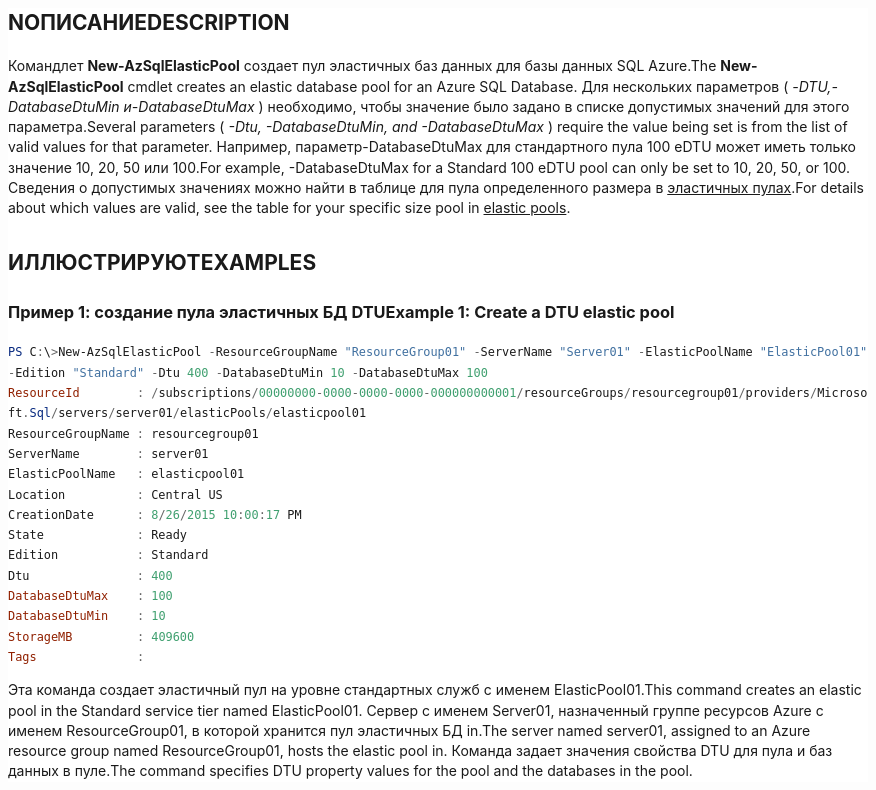## <span data-ttu-id="81d0f-107">NОПИСАНИЕ</span><span class="sxs-lookup"><span data-stu-id="81d0f-107">DESCRIPTION</span></span>
<span data-ttu-id="81d0f-108">Командлет **New-AzSqlElasticPool** создает пул эластичных баз данных для базы данных SQL Azure.</span><span class="sxs-lookup"><span data-stu-id="81d0f-108">The **New-AzSqlElasticPool** cmdlet creates an elastic database pool for an Azure SQL Database.</span></span>
<span data-ttu-id="81d0f-109">Для нескольких параметров ( *-DTU,-DatabaseDtuMin и-DatabaseDtuMax* ) необходимо, чтобы значение было задано в списке допустимых значений для этого параметра.</span><span class="sxs-lookup"><span data-stu-id="81d0f-109">Several parameters ( *-Dtu, -DatabaseDtuMin, and -DatabaseDtuMax* ) require the value being set is from the list of valid values for that parameter.</span></span> <span data-ttu-id="81d0f-110">Например, параметр-DatabaseDtuMax для стандартного пула 100 eDTU может иметь только значение 10, 20, 50 или 100.</span><span class="sxs-lookup"><span data-stu-id="81d0f-110">For example, -DatabaseDtuMax for a Standard 100 eDTU pool can only be set to 10, 20, 50, or 100.</span></span>  <span data-ttu-id="81d0f-111">Сведения о допустимых значениях можно найти в таблице для пула определенного размера в [эластичных пулах](https://docs.microsoft.com/azure/sql-database/sql-database-elastic-pool).</span><span class="sxs-lookup"><span data-stu-id="81d0f-111">For details about which values are valid, see the table for your specific size pool in [elastic pools](https://docs.microsoft.com/azure/sql-database/sql-database-elastic-pool).</span></span>

## <span data-ttu-id="81d0f-112">ИЛЛЮСТРИРУЮТ</span><span class="sxs-lookup"><span data-stu-id="81d0f-112">EXAMPLES</span></span>

### <span data-ttu-id="81d0f-113">Пример 1: создание пула эластичных БД DTU</span><span class="sxs-lookup"><span data-stu-id="81d0f-113">Example 1: Create a DTU elastic pool</span></span>

```powershell
PS C:\>New-AzSqlElasticPool -ResourceGroupName "ResourceGroup01" -ServerName "Server01" -ElasticPoolName "ElasticPool01" -Edition "Standard" -Dtu 400 -DatabaseDtuMin 10 -DatabaseDtuMax 100
ResourceId        : /subscriptions/00000000-0000-0000-0000-000000000001/resourceGroups/resourcegroup01/providers/Microsoft.Sql/servers/server01/elasticPools/elasticpool01
ResourceGroupName : resourcegroup01
ServerName        : server01
ElasticPoolName   : elasticpool01
Location          : Central US
CreationDate      : 8/26/2015 10:00:17 PM
State             : Ready
Edition           : Standard
Dtu               : 400
DatabaseDtuMax    : 100
DatabaseDtuMin    : 10
StorageMB         : 409600
Tags              :
```

<span data-ttu-id="81d0f-114">Эта команда создает эластичный пул на уровне стандартных служб с именем ElasticPool01.</span><span class="sxs-lookup"><span data-stu-id="81d0f-114">This command creates an elastic pool in the Standard service tier named ElasticPool01.</span></span> <span data-ttu-id="81d0f-115">Сервер с именем Server01, назначенный группе ресурсов Azure с именем ResourceGroup01, в которой хранится пул эластичных БД in.</span><span class="sxs-lookup"><span data-stu-id="81d0f-115">The server named server01, assigned to an Azure resource group named ResourceGroup01, hosts the elastic pool in.</span></span> <span data-ttu-id="81d0f-116">Команда задает значения свойства DTU для пула и баз данных в пуле.</span><span class="sxs-lookup"><span data-stu-id="81d0f-116">The command specifies DTU property values for the pool and the databases in the pool.</span></span>
